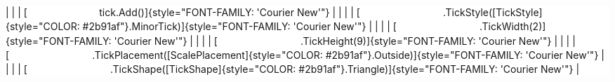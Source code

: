 |                                                                                                                                                                                                                                                                                                                                                                                                                                                                                     |
| [                          tick.Add()]{style="FONT-FAMILY: 'Courier New'"}                                                                                                                                                                                                                                                                                                                                                                                                          |
|                                                                                                                                                                                                                                                                                                                                                                                                                                                                                     |
| [                              .TickStyle([TickStyle]{style="COLOR: #2b91af"}.MinorTick)]{style="FONT-FAMILY: 'Courier New'"}                                                                                                                                                                                                                                                                                                                                                       |
|                                                                                                                                                                                                                                                                                                                                                                                                                                                                                     |
| [                              .TickWidth(2)]{style="FONT-FAMILY: 'Courier New'"}                                                                                                                                                                                                                                                                                                                                                                                                   |
|                                                                                                                                                                                                                                                                                                                                                                                                                                                                                     |
| [                              .TickHeight(9)]{style="FONT-FAMILY: 'Courier New'"}                                                                                                                                                                                                                                                                                                                                                                                                  |
|                                                                                                                                                                                                                                                                                                                                                                                                                                                                                     |
| [                              .TickPlacement([ScalePlacement]{style="COLOR: #2b91af"}.Outside)]{style="FONT-FAMILY: 'Courier New'"}                                                                                                                                                                                                                                                                                                                                                |
|                                                                                                                                                                                                                                                                                                                                                                                                                                                                                     |
| [                              .TickShape([TickShape]{style="COLOR: #2b91af"}.Triangle)]{style="FONT-FAMILY: 'Courier New'"}                                                                                                                                                                                                                                                                                                                                                        |